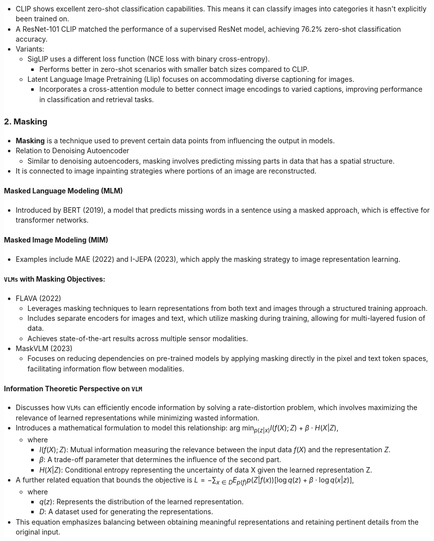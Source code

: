   - CLIP shows excellent zero-shot classification capabilities. This means it can classify images into categories it hasn't explicitly been trained on.
  - A ResNet-101 CLIP matched the performance of a supervised ResNet model, achieving 76.2% zero-shot classification accuracy.
- Variants:
  - SigLIP uses a different loss function (NCE loss with binary cross-entropy).
    - Performs better in zero-shot scenarios with smaller batch sizes compared to CLIP.
  - Latent Language Image Pretraining (Llip) focuses on accommodating diverse captioning for images.
    - Incorporates a cross-attention module to better connect image encodings to varied captions, improving performance in classification and retrieval tasks.

### 2. Masking
- **Masking** is a technique used to prevent certain data points from influencing the output in models.
- Relation to Denoising Autoencoder
  - Similar to denoising autoencoders, masking involves predicting missing parts in data that has a spatial structure.
- It is connected to image inpainting strategies where portions of an image are reconstructed.

#### Masked Language Modeling (MLM)
- Introduced by BERT (2019), a model that predicts missing words in a sentence using a masked approach, which is effective for transformer networks.

#### Masked Image Modeling (MIM)
- Examples include MAE (2022) and I-JEPA (2023), which apply the masking strategy to image representation learning.

#### `VLMs` with Masking Objectives:
- FLAVA (2022)
  - Leverages masking techniques to learn representations from both text and images through a structured training approach.
  - Includes separate encoders for images and text, which utilize masking during training, allowing for multi-layered fusion of data.
  - Achieves state-of-the-art results across multiple sensor modalities.
- MaskVLM (2023)
  - Focuses on reducing dependencies on pre-trained models by applying masking directly in the pixel and text token spaces, facilitating information flow between modalities.

#### Information Theoretic Perspective on `VLM`
- Discusses how `VLMs` can efficiently encode information by solving a rate-distortion problem, which involves maximizing the relevance of learned representations while minimizing wasted information.
- Introduces a mathematical formulation to model this relationship:
 $\text{arg min}_{p(z|x)} I(f(X); Z) + \beta \cdot H(X|Z)$,
  - where
    - $I(f(X); Z)$: Mutual information measuring the relevance between the input data $f(X)$ and the representation $Z$.
    - $\beta$: A trade-off parameter that determines the influence of the second part.
    - $H(X|Z)$: Conditional entropy representing the uncertainty of data X given the learned representation Z.
- A further related equation that bounds the objective is
$L = - \sum_{x \in D} E_{p(f)} p(Z|f(x)) [\log q(z) + \beta \cdot \log q(x|z)]$,
  - where
    - $q(z)$: Represents the distribution of the learned representation.
    - $D$: A dataset used for generating the representations.
- This equation emphasizes balancing between obtaining meaningful representations and retaining pertinent details from the original input.
